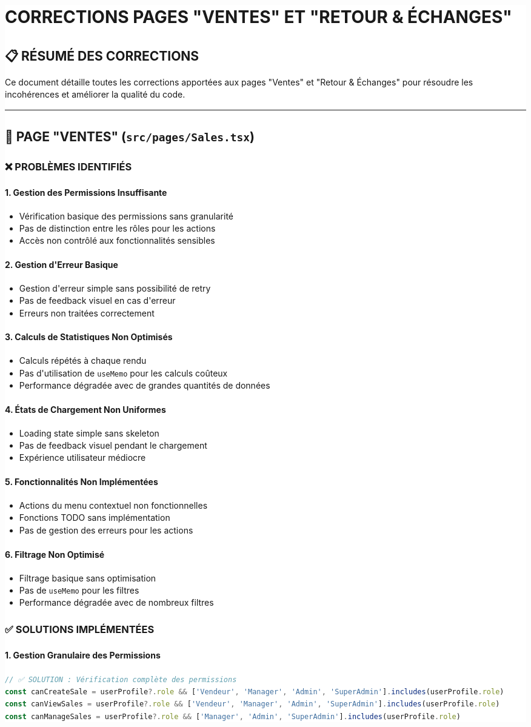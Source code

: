# CORRECTIONS PAGES "VENTES" ET "RETOUR & ÉCHANGES"

## 📋 RÉSUMÉ DES CORRECTIONS

Ce document détaille toutes les corrections apportées aux pages "Ventes" et "Retour & Échanges" pour résoudre les incohérences et améliorer la qualité du code.

---

## 🛒 PAGE "VENTES" (`src/pages/Sales.tsx`)

### ❌ PROBLÈMES IDENTIFIÉS

#### 1. **Gestion des Permissions Insuffisante**
- Vérification basique des permissions sans granularité
- Pas de distinction entre les rôles pour les actions
- Accès non contrôlé aux fonctionnalités sensibles

#### 2. **Gestion d'Erreur Basique**
- Gestion d'erreur simple sans possibilité de retry
- Pas de feedback visuel en cas d'erreur
- Erreurs non traitées correctement

#### 3. **Calculs de Statistiques Non Optimisés**
- Calculs répétés à chaque rendu
- Pas d'utilisation de `useMemo` pour les calculs coûteux
- Performance dégradée avec de grandes quantités de données

#### 4. **États de Chargement Non Uniformes**
- Loading state simple sans skeleton
- Pas de feedback visuel pendant le chargement
- Expérience utilisateur médiocre

#### 5. **Fonctionnalités Non Implémentées**
- Actions du menu contextuel non fonctionnelles
- Fonctions TODO sans implémentation
- Pas de gestion des erreurs pour les actions

#### 6. **Filtrage Non Optimisé**
- Filtrage basique sans optimisation
- Pas de `useMemo` pour les filtres
- Performance dégradée avec de nombreux filtres

### ✅ SOLUTIONS IMPLÉMENTÉES

#### 1. **Gestion Granulaire des Permissions**
```typescript
// ✅ SOLUTION : Vérification complète des permissions
const canCreateSale = userProfile?.role && ['Vendeur', 'Manager', 'Admin', 'SuperAdmin'].includes(userProfile.role)
const canViewSales = userProfile?.role && ['Vendeur', 'Manager', 'Admin', 'SuperAdmin'].includes(userProfile.role)
const canManageSales = userProfile?.role && ['Manager', 'Admin', 'SuperAdmin'].includes(userProfile.role)
```
